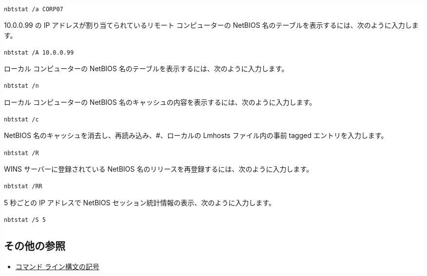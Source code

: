```
nbtstat /a CORP07
```

10.0.0.99 の IP アドレスが割り当てられているリモート コンピューターの NetBIOS 名のテーブルを表示するには、次のように入力します。

```
nbtstat /A 10.0.0.99
```

ローカル コンピューターの NetBIOS 名のテーブルを表示するには、次のように入力します。

```
nbtstat /n
```

ローカル コンピューターの NetBIOS 名のキャッシュの内容を表示するには、次のように入力します。

```
nbtstat /c
```

NetBIOS 名のキャッシュを消去し、再読み込み、#、ローカルの Lmhosts ファイル内の事前 tagged エントリを入力します。

```
nbtstat /R
```

WINS サーバーに登録されている NetBIOS 名のリリースを再登録するには、次のように入力します。

```
nbtstat /RR
```

5 秒ごとの IP アドレスで NetBIOS セッション統計情報の表示、次のように入力します。

```
nbtstat /S 5
```

## <a name="additional-references"></a>その他の参照

-   [コマンド ライン構文の記号](command-line-syntax-key.md)


